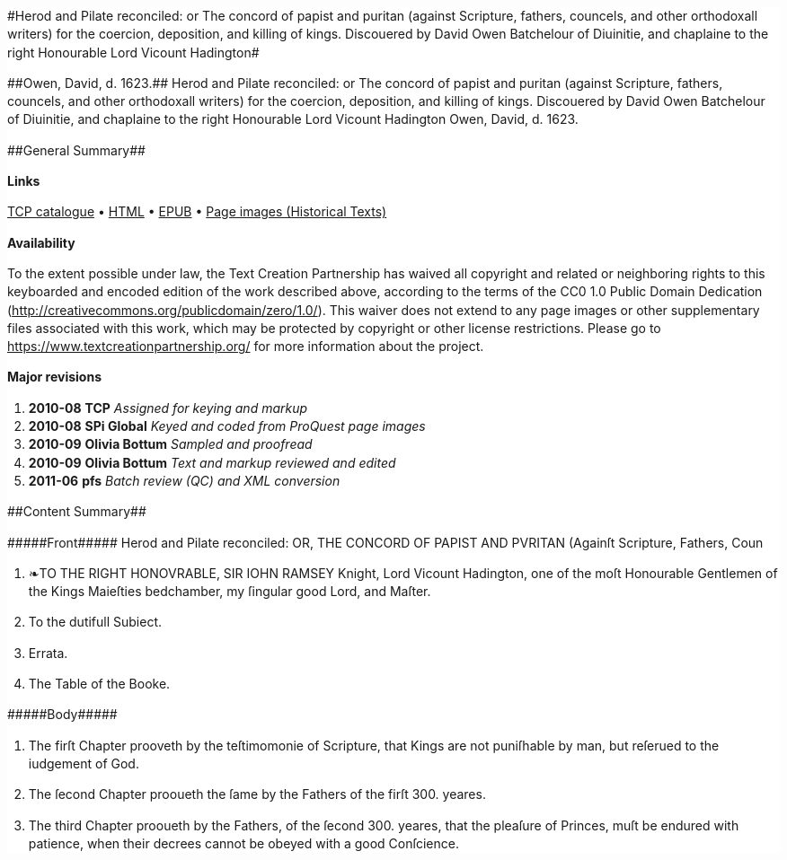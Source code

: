#Herod and Pilate reconciled: or The concord of papist and puritan (against Scripture, fathers, councels, and other orthodoxall writers) for the coercion, deposition, and killing of kings. Discouered by David Owen Batchelour of Diuinitie, and chaplaine to the right Honourable Lord Vicount Hadington#

##Owen, David, d. 1623.##
Herod and Pilate reconciled: or The concord of papist and puritan (against Scripture, fathers, councels, and other orthodoxall writers) for the coercion, deposition, and killing of kings. Discouered by David Owen Batchelour of Diuinitie, and chaplaine to the right Honourable Lord Vicount Hadington
Owen, David, d. 1623.

##General Summary##

**Links**

[TCP catalogue](http://www.ota.ox.ac.uk/tcp/)  • 
[HTML](http://tei.it.ox.ac.uk/tcp/Texts-HTML/free/A68/A68537.html)  • 
[EPUB](http://tei.it.ox.ac.uk/tcp/Texts-EPUB/free/A68/A68537.epub) • 
[Page images (Historical Texts)](https://historicaltexts.jisc.ac.uk/eebo-99849038e)

**Availability**

To the extent possible under law, the Text Creation Partnership has waived all copyright and related or neighboring rights to this keyboarded and encoded edition of the work described above, according to the terms of the CC0 1.0 Public Domain Dedication (http://creativecommons.org/publicdomain/zero/1.0/). This waiver does not extend to any page images or other supplementary files associated with this work, which may be protected by copyright or other license restrictions. Please go to https://www.textcreationpartnership.org/ for more information about the project.

**Major revisions**

1. __2010-08__ __TCP__ *Assigned for keying and markup*
1. __2010-08__ __SPi Global__ *Keyed and coded from ProQuest page images*
1. __2010-09__ __Olivia Bottum__ *Sampled and proofread*
1. __2010-09__ __Olivia Bottum__ *Text and markup reviewed and edited*
1. __2011-06__ __pfs__ *Batch review (QC) and XML conversion*

##Content Summary##

#####Front#####
Herod and Pilate reconciled: OR, THE CONCORD OF PAPIST AND PVRITAN (Againſt Scripture, Fathers, Coun
1. ❧TO THE RIGHT HONOVRABLE, SIR IOHN RAMSEY Knight, Lord Vicount Hadington, one of the moſt Honourable Gentlemen of the Kings Maieſties bedchamber, my ſingular good Lord, and Maſter.

1. To the dutifull Subiect.

1. Errata.

1. The Table of the Booke.

#####Body#####

1. The firſt Chapter prooveth by the teſtimomonie of Scripture, that Kings are not puniſhable by man, but reſerued to the iudgement of God.

1. The ſecond Chapter prooueth the ſame by the Fathers of the firſt 300. yeares.

1. The third Chapter prooueth by the Fathers, of the ſecond 300. yeares, that the pleaſure of Princes, muſt be endured with patience, when their decrees cannot be obeyed with a good Conſcience.
